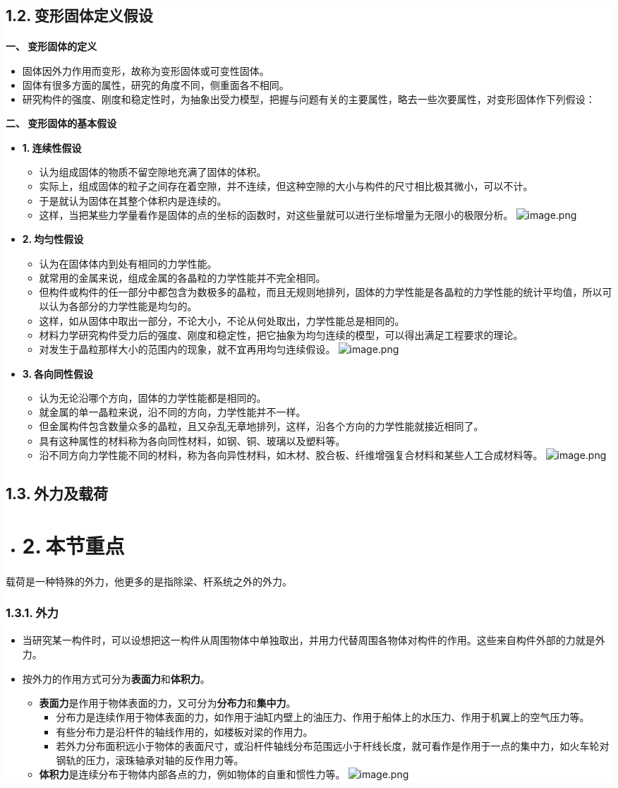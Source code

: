 ## 1.2. 变形固体定义假设

**一、 变形固体的定义**

- 固体因外力作用而变形，故称为变形固体或可变性固体。
- 固体有很多方面的属性，研究的角度不同，侧重面各不相同。
- 研究构件的强度、刚度和稳定性时，为抽象出受力模型，把握与问题有关的主要属性，略去一些次要属性，对变形固体作下列假设：


**二、 变形固体的基本假设**

- **1. 连续性假设**
    
    - 认为组成固体的物质不留空隙地充满了固体的体积。
    - 实际上，组成固体的粒子之间存在着空隙，并不连续，但这种空隙的大小与构件的尺寸相比极其微小，可以不计。
    - 于是就认为固体在其整个体积内是连续的。
    - 这样，当把某些力学量看作是固体的点的坐标的函数时，对这些量就可以进行坐标增量为无限小的极限分析。
		![image.png](https://i0.hdslb.com/bfs/openplatform/e5544759749cefbd52bde86d693044322233ec16.png)
- **2. 均匀性假设**
    
    - 认为在固体体内到处有相同的力学性能。
    - 就常用的金属来说，组成金属的各晶粒的力学性能并不完全相同。
    - 但构件或构件的任一部分中都包含为数极多的晶粒，而且无规则地排列，固体的力学性能是各晶粒的力学性能的统计平均值，所以可以认为各部分的力学性能是均匀的。
    - 这样，如从固体中取出一部分，不论大小，不论从何处取出，力学性能总是相同的。
    - 材料力学研究构件受力后的强度、刚度和稳定性，把它抽象为均匀连续的模型，可以得出满足工程要求的理论。
    - 对发生于晶粒那样大小的范围内的现象，就不宜再用均匀连续假设。
		![image.png](https://i0.hdslb.com/bfs/openplatform/4355d2155c4e73227379acba88872ab96dd623ad.png)
- **3. 各向同性假设**
    
    - 认为无论沿哪个方向，固体的力学性能都是相同的。
    - 就金属的单一晶粒来说，沿不同的方向，力学性能并不一样。
    - 但金属构件包含数量众多的晶粒，且又杂乱无章地排列，这样，沿各个方向的力学性能就接近相同了。
    - 具有这种属性的材料称为各向同性材料，如钢、铜、玻璃以及塑料等。
    - 沿不同方向力学性能不同的材料，称为各向异性材料，如木材、胶合板、纤维增强复合材料和某些人工合成材料等。
		![image.png](https://i0.hdslb.com/bfs/openplatform/fa5a5f9a5a4bb601c6f22f114d7ceb7bf9907a35.png)
## 1.3. 外力及载荷

- # 2. 本节重点

载荷是一种特殊的外力，他更多的是指除梁、杆系统之外的外力。

### 1.3.1. 外力

- 当研究某一构件时，可以设想把这一构件从周围物体中单独取出，并用力代替周围各物体对构件的作用。这些来自构件外部的力就是外力。
    
- 按外力的作用方式可分为**表面力**和**体积力**。
    
    - **表面力**是作用于物体表面的力，又可分为**分布力**和**集中力**。
        - 分布力是连续作用于物体表面的力，如作用于油缸内壁上的油压力、作用于船体上的水压力、作用于机翼上的空气压力等。
        - 有些分布力是沿杆件的轴线作用的，如楼板对梁的作用力。
        - 若外力分布面积远小于物体的表面尺寸，或沿杆件轴线分布范围远小于杆线长度，就可看作是作用于一点的集中力，如火车轮对钢轨的压力，滚珠轴承对轴的反作用力等。
    - **体积力**是连续分布于物体内部各点的力，例如物体的自重和惯性力等。
		![image.png](https://i0.hdslb.com/bfs/openplatform/8bbd691a235374c09b9e9726b54ca1b9dd7f7148.png)
